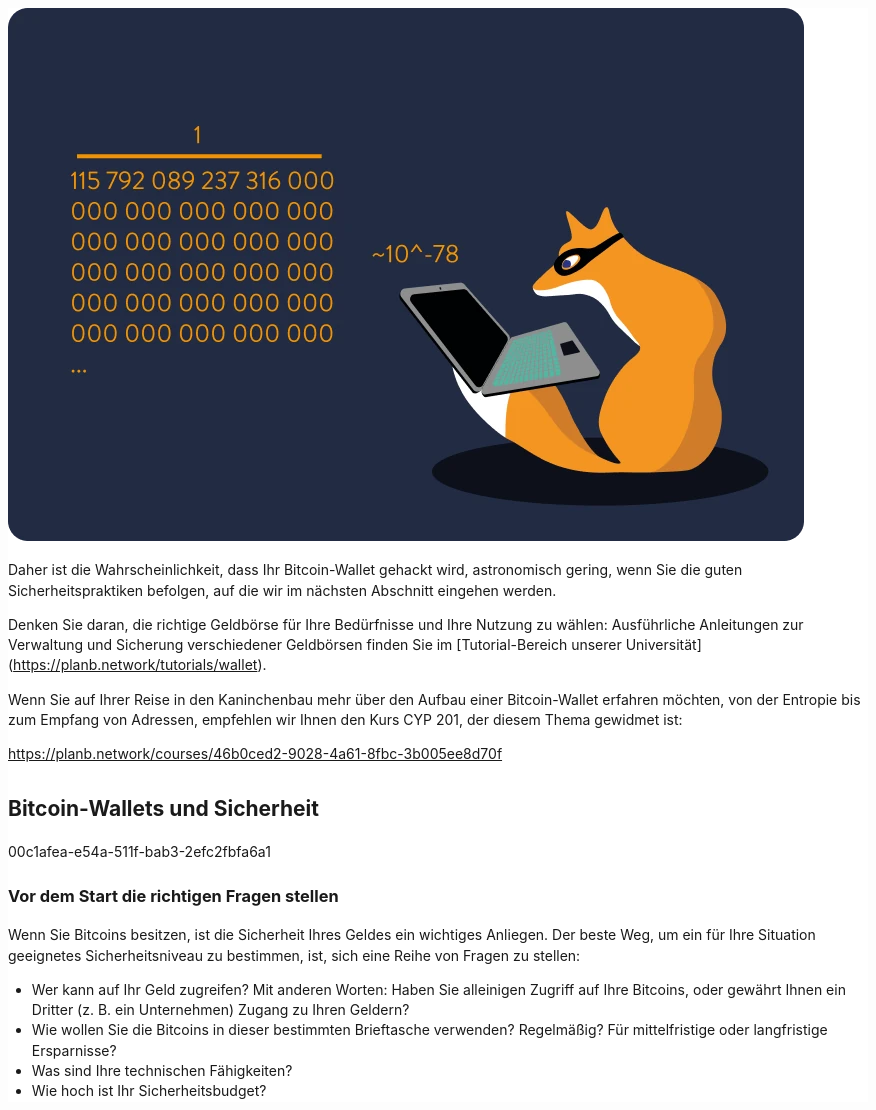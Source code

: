 ![image](assets/en/29.webp)

Daher ist die Wahrscheinlichkeit, dass Ihr Bitcoin-Wallet gehackt wird, astronomisch gering, wenn Sie die guten Sicherheitspraktiken befolgen, auf die wir im nächsten Abschnitt eingehen werden.

Denken Sie daran, die richtige Geldbörse für Ihre Bedürfnisse und Ihre Nutzung zu wählen: Ausführliche Anleitungen zur Verwaltung und Sicherung verschiedener Geldbörsen finden Sie im [Tutorial-Bereich unserer Universität] (https://planb.network/tutorials/wallet).

Wenn Sie auf Ihrer Reise in den Kaninchenbau mehr über den Aufbau einer Bitcoin-Wallet erfahren möchten, von der Entropie bis zum Empfang von Adressen, empfehlen wir Ihnen den Kurs CYP 201, der diesem Thema gewidmet ist:

https://planb.network/courses/46b0ced2-9028-4a61-8fbc-3b005ee8d70f
## Bitcoin-Wallets und Sicherheit

<chapterId>00c1afea-e54a-511f-bab3-2efc2fbfa6a1</chapterId>

### Vor dem Start die richtigen Fragen stellen

Wenn Sie Bitcoins besitzen, ist die Sicherheit Ihres Geldes ein wichtiges Anliegen. Der beste Weg, um ein für Ihre Situation geeignetes Sicherheitsniveau zu bestimmen, ist, sich eine Reihe von Fragen zu stellen:


- Wer kann auf Ihr Geld zugreifen? Mit anderen Worten: Haben Sie alleinigen Zugriff auf Ihre Bitcoins, oder gewährt Ihnen ein Dritter (z. B. ein Unternehmen) Zugang zu Ihren Geldern?
- Wie wollen Sie die Bitcoins in dieser bestimmten Brieftasche verwenden? Regelmäßig? Für mittelfristige oder langfristige Ersparnisse?
- Was sind Ihre technischen Fähigkeiten?
- Wie hoch ist Ihr Sicherheitsbudget?
